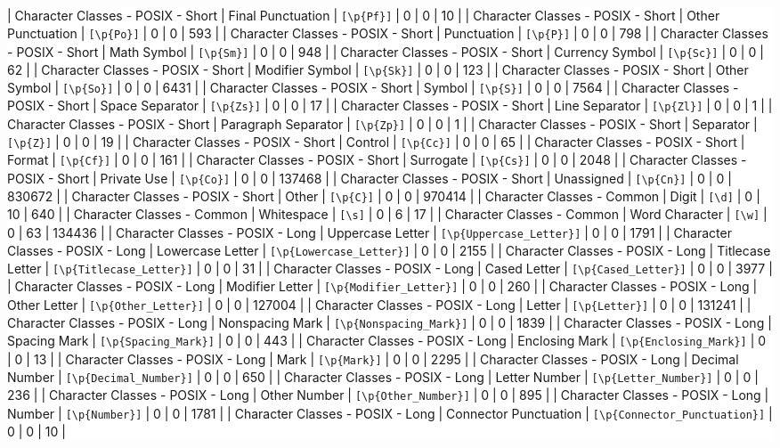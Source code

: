 | Character Classes - POSIX - Short | Final Punctuation     | `[\p{Pf}]`                    | 0      | 0      | 10      |
| Character Classes - POSIX - Short | Other Punctuation     | `[\p{Po}]`                    | 0      | 0      | 593     |
| Character Classes - POSIX - Short | Punctuation           | `[\p{P}]`                     | 0      | 0      | 798     |
| Character Classes - POSIX - Short | Math Symbol           | `[\p{Sm}]`                    | 0      | 0      | 948     |
| Character Classes - POSIX - Short | Currency Symbol       | `[\p{Sc}]`                    | 0      | 0      | 62      |
| Character Classes - POSIX - Short | Modifier Symbol       | `[\p{Sk}]`                    | 0      | 0      | 123     |
| Character Classes - POSIX - Short | Other Symbol          | `[\p{So}]`                    | 0      | 0      | 6431    |
| Character Classes - POSIX - Short | Symbol                | `[\p{S}]`                     | 0      | 0      | 7564    |
| Character Classes - POSIX - Short | Space Separator       | `[\p{Zs}]`                    | 0      | 0      | 17      |
| Character Classes - POSIX - Short | Line Separator        | `[\p{Zl}]`                    | 0      | 0      | 1       |
| Character Classes - POSIX - Short | Paragraph Separator   | `[\p{Zp}]`                    | 0      | 0      | 1       |
| Character Classes - POSIX - Short | Separator             | `[\p{Z}]`                     | 0      | 0      | 19      |
| Character Classes - POSIX - Short | Control               | `[\p{Cc}]`                    | 0      | 0      | 65      |
| Character Classes - POSIX - Short | Format                | `[\p{Cf}]`                    | 0      | 0      | 161     |
| Character Classes - POSIX - Short | Surrogate             | `[\p{Cs}]`                    | 0      | 0      | 2048    |
| Character Classes - POSIX - Short | Private Use           | `[\p{Co}]`                    | 0      | 0      | 137468  |
| Character Classes - POSIX - Short | Unassigned            | `[\p{Cn}]`                    | 0      | 0      | 830672  |
| Character Classes - POSIX - Short | Other                 | `[\p{C}]`                     | 0      | 0      | 970414  |
| Character Classes - Common        | Digit                 | `[\d]`                        | 0      | 10     | 640     |
| Character Classes - Common        | Whitespace            | `[\s]`                        | 0      | 6      | 17      |
| Character Classes - Common        | Word Character        | `[\w]`                        | 0      | 63     | 134436  |
| Character Classes - POSIX - Long  | Uppercase Letter      | `[\p{Uppercase_Letter}]`      | 0      | 0      | 1791    |
| Character Classes - POSIX - Long  | Lowercase Letter      | `[\p{Lowercase_Letter}]`      | 0      | 0      | 2155    |
| Character Classes - POSIX - Long  | Titlecase Letter      | `[\p{Titlecase_Letter}]`      | 0      | 0      | 31      |
| Character Classes - POSIX - Long  | Cased Letter          | `[\p{Cased_Letter}]`          | 0      | 0      | 3977    |
| Character Classes - POSIX - Long  | Modifier Letter       | `[\p{Modifier_Letter}]`       | 0      | 0      | 260     |
| Character Classes - POSIX - Long  | Other Letter          | `[\p{Other_Letter}]`          | 0      | 0      | 127004  |
| Character Classes - POSIX - Long  | Letter                | `[\p{Letter}]`                | 0      | 0      | 131241  |
| Character Classes - POSIX - Long  | Nonspacing Mark       | `[\p{Nonspacing_Mark}]`       | 0      | 0      | 1839    |
| Character Classes - POSIX - Long  | Spacing Mark          | `[\p{Spacing_Mark}]`          | 0      | 0      | 443     |
| Character Classes - POSIX - Long  | Enclosing Mark        | `[\p{Enclosing_Mark}]`        | 0      | 0      | 13      |
| Character Classes - POSIX - Long  | Mark                  | `[\p{Mark}]`                  | 0      | 0      | 2295    |
| Character Classes - POSIX - Long  | Decimal Number        | `[\p{Decimal_Number}]`        | 0      | 0      | 650     |
| Character Classes - POSIX - Long  | Letter Number         | `[\p{Letter_Number}]`         | 0      | 0      | 236     |
| Character Classes - POSIX - Long  | Other Number          | `[\p{Other_Number}]`          | 0      | 0      | 895     |
| Character Classes - POSIX - Long  | Number                | `[\p{Number}]`                | 0      | 0      | 1781    |
| Character Classes - POSIX - Long  | Connector Punctuation | `[\p{Connector_Punctuation}]` | 0      | 0      | 10      |